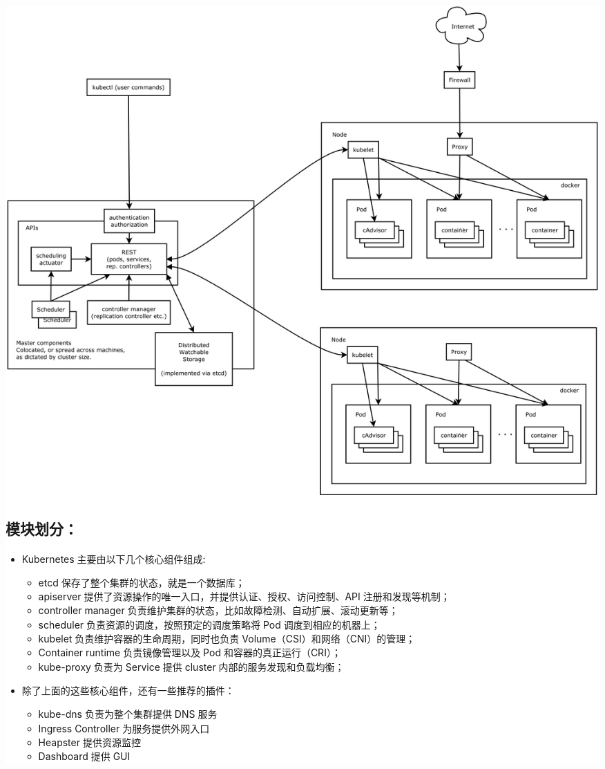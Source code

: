 ![kubernetes架构](./img/kubernetes架构.png)


## 模块划分：
- Kubernetes 主要由以下几个核心组件组成:
    - etcd 保存了整个集群的状态，就是一个数据库；
    - apiserver 提供了资源操作的唯一入口，并提供认证、授权、访问控制、API 注册和发现等机制；
    - controller manager 负责维护集群的状态，比如故障检测、自动扩展、滚动更新等；
    - scheduler 负责资源的调度，按照预定的调度策略将 Pod 调度到相应的机器上；
    - kubelet 负责维护容器的生命周期，同时也负责 Volume（CSI）和网络（CNI）的管理；
    - Container runtime 负责镜像管理以及 Pod 和容器的真正运行（CRI）；
    - kube-proxy 负责为 Service 提供 cluster 内部的服务发现和负载均衡；
    
- 除了上面的这些核心组件，还有一些推荐的插件：
    - kube-dns 负责为整个集群提供 DNS 服务
    - Ingress Controller 为服务提供外网入口
    - Heapster 提供资源监控
    - Dashboard 提供 GUI
